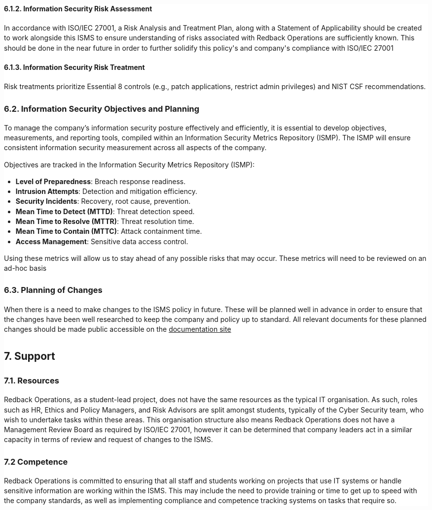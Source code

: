 #### 6.1.2.	Information Security Risk Assessment

In accordance with ISO/IEC 27001, a Risk Analysis and Treatment Plan, along with a Statement of Applicability should be created to work alongside this ISMS to ensure understanding of risks associated with Redback Operations are sufficiently known. This should be done in the near future in order to further solidify this policy's and company's compliance with ISO/IEC 27001

#### 6.1.3.	Information Security Risk Treatment

Risk treatments prioritize Essential 8 controls (e.g., patch applications, restrict admin privileges) and NIST CSF recommendations.

### 6.2. Information Security Objectives and Planning

To manage the company’s information security posture effectively and efficiently, it is essential to develop objectives, measurements, and reporting tools, compiled within an Information Security Metrics Repository (ISMP). The ISMP will ensure consistent information security measurement across all aspects of the company.

Objectives are tracked in the Information Security Metrics Repository (ISMP):
- **Level of Preparedness**: Breach response readiness.
- **Intrusion Attempts**: Detection and mitigation efficiency.
- **Security Incidents**: Recovery, root cause, prevention.
- **Mean Time to Detect (MTTD)**: Threat detection speed.
- **Mean Time to Resolve (MTTR)**: Threat resolution time.
- **Mean Time to Contain (MTTC)**: Attack containment time.
- **Access Management**: Sensitive data access control.

Using these metrics will allow us to stay ahead of any possible risks that may occur. These metrics will need to be reviewed on an ad-hoc basis

### 6.3. Planning of Changes

When there is a need to make changes to the ISMS policy in future. These will be planned well in advance in order to ensure that the changes have been well researched to keep the company and policy up to standard. All relevant documents for these planned changes should be made public accessible on the [documentation site](https://redback-operations.github.io/redback-documentation/) 

## 7. Support

### 7.1. Resources

Redback Operations, as a student-lead project, does not have the same resources as the typical IT organisation. As such, roles such as HR, Ethics and Policy Managers, and Risk Advisors are split amongst students, typically of the Cyber Security team, who wish to undertake tasks within these areas. This organisation structure also means Redback Operations does not have a Management Review Board as required by ISO/IEC 27001, however it can be determined that company leaders act in a similar capacity in terms of review and request of changes to the ISMS.

### 7.2 Competence

Redback Operations is committed to ensuring that all staff and students working on projects that use IT systems or handle sensitive information are working within the ISMS. This may include the need to provide training or time to get up to speed with the company standards, as well as implementing compliance and competence tracking systems on tasks that require so.
